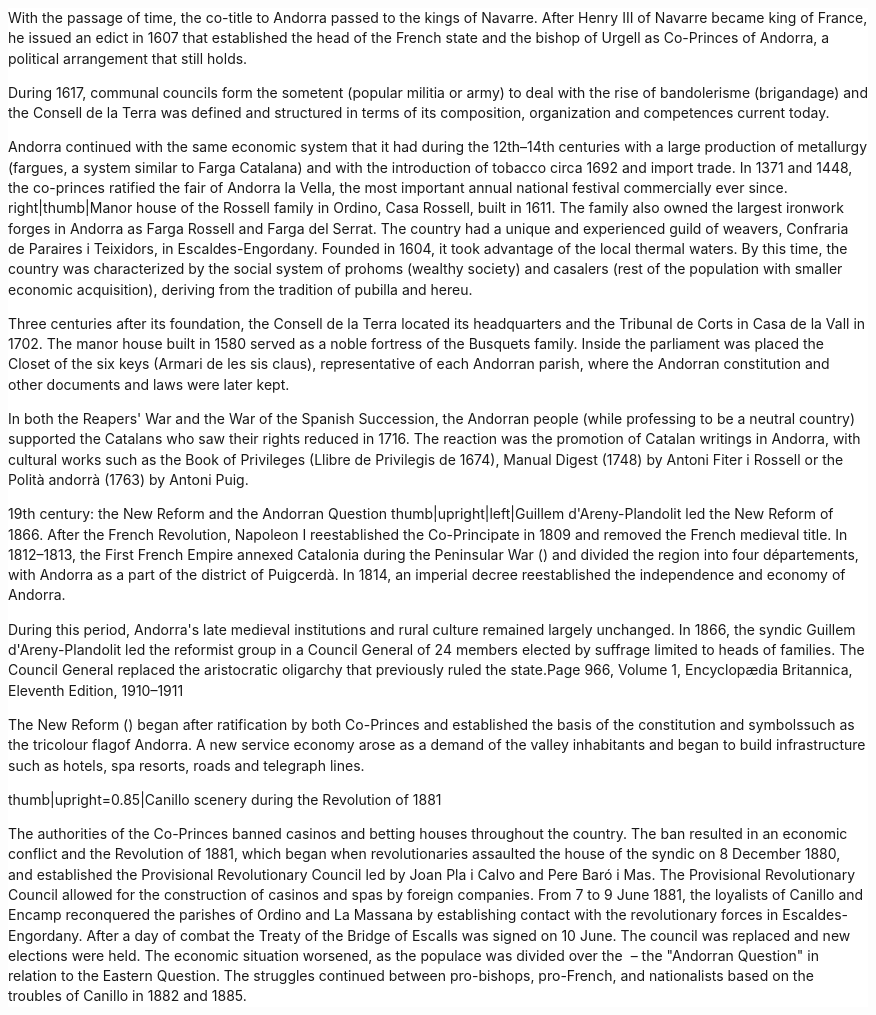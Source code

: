 With the passage of time, the co-title to Andorra passed to the kings of Navarre. After Henry III of Navarre became king of France, he issued an edict in 1607 that established the head of the French state and the bishop of Urgell as Co-Princes of Andorra, a political arrangement that still holds.

During 1617, communal councils form the sometent (popular militia or army) to deal with the rise of bandolerisme (brigandage) and the Consell de la Terra was defined and structured in terms of its composition, organization and competences current today.

Andorra continued with the same economic system that it had during the 12th–14th centuries with a large production of metallurgy (fargues, a system similar to Farga Catalana) and with the introduction of tobacco circa 1692 and import trade. In 1371 and 1448, the co-princes ratified the fair of Andorra la Vella, the most important annual national festival commercially ever since.
right|thumb|Manor house of the Rossell family in Ordino, Casa Rossell, built in 1611. The family also owned the largest ironwork forges in Andorra as Farga Rossell and Farga del Serrat.
The country had a unique and experienced guild of weavers, Confraria de Paraires i Teixidors, in Escaldes-Engordany. Founded in 1604, it took advantage of the local thermal waters. By this time, the country was characterized by the social system of prohoms (wealthy society) and casalers (rest of the population with smaller economic acquisition), deriving from the tradition of pubilla and hereu.

Three centuries after its foundation, the Consell de la Terra located its headquarters and the Tribunal de Corts in Casa de la Vall in 1702. The manor house built in 1580 served as a noble fortress of the Busquets family. Inside the parliament was placed the Closet of the six keys (Armari de les sis claus), representative of each Andorran parish, where the Andorran constitution and other documents and laws were later kept.

In both the Reapers' War and the War of the Spanish Succession, the Andorran people (while professing to be a neutral country) supported the Catalans who saw their rights reduced in 1716. The reaction was the promotion of Catalan writings in Andorra, with cultural works such as the Book of Privileges (Llibre de Privilegis de 1674), Manual Digest (1748) by Antoni Fiter i Rossell or the Polità andorrà (1763) by Antoni Puig.

19th century: the New Reform and the Andorran Question
thumb|upright|left|Guillem d'Areny-Plandolit led the New Reform of 1866.
After the French Revolution, Napoleon I reestablished the Co-Principate in 1809 and removed the French medieval title. In 1812–1813, the First French Empire annexed Catalonia during the Peninsular War () and divided the region into four départements, with Andorra as a part of the district of Puigcerdà. In 1814, an imperial decree reestablished the independence and economy of Andorra.

During this period, Andorra's late medieval institutions and rural culture remained largely unchanged. In 1866, the syndic Guillem d'Areny-Plandolit led the reformist group in a Council General of 24 members elected by suffrage limited to heads of families. The Council General replaced the aristocratic oligarchy that previously ruled the state.Page 966, Volume 1, Encyclopædia Britannica, Eleventh Edition, 1910–1911

The New Reform () began after ratification by both Co-Princes and established the basis of the constitution and symbolssuch as the tricolour flagof Andorra. A new service economy arose as a demand of the valley inhabitants and began to build infrastructure such as hotels, spa resorts, roads and telegraph lines.

thumb|upright=0.85|Canillo scenery during the Revolution of 1881

The authorities of the Co-Princes banned casinos and betting houses throughout the country. The ban resulted in an economic conflict and the Revolution of 1881, which began when revolutionaries assaulted the house of the syndic on 8 December 1880, and established the Provisional Revolutionary Council led by Joan Pla i Calvo and Pere Baró i Mas. The Provisional Revolutionary Council allowed for the construction of casinos and spas by foreign companies. From 7 to 9 June 1881, the loyalists of Canillo and Encamp reconquered the parishes of Ordino and La Massana by establishing contact with the revolutionary forces in Escaldes-Engordany. After a day of combat the Treaty of the Bridge of Escalls was signed on 10 June. The council was replaced and new elections were held. The economic situation worsened, as the populace was divided over the  – the "Andorran Question" in relation to the Eastern Question. The struggles continued between pro-bishops, pro-French, and nationalists based on the troubles of Canillo in 1882 and 1885.
